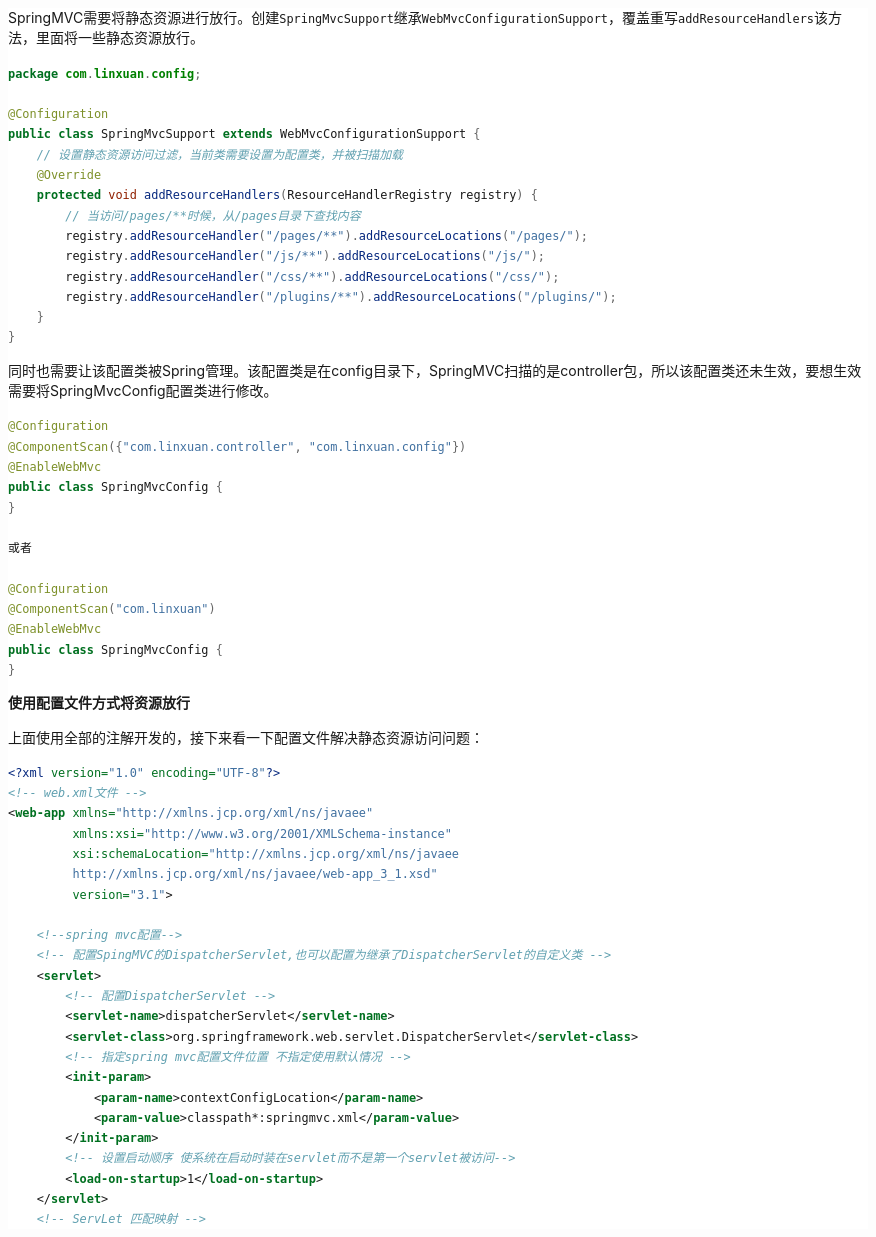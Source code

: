SpringMVC需要将静态资源进行放行。创建`SpringMvcSupport`继承`WebMvcConfigurationSupport`，覆盖重写`addResourceHandlers`该方法，里面将一些静态资源放行。

```java
package com.linxuan.config;

@Configuration
public class SpringMvcSupport extends WebMvcConfigurationSupport {
    // 设置静态资源访问过滤，当前类需要设置为配置类，并被扫描加载
    @Override
    protected void addResourceHandlers(ResourceHandlerRegistry registry) {
        // 当访问/pages/**时候，从/pages目录下查找内容
        registry.addResourceHandler("/pages/**").addResourceLocations("/pages/");
        registry.addResourceHandler("/js/**").addResourceLocations("/js/");
        registry.addResourceHandler("/css/**").addResourceLocations("/css/");
        registry.addResourceHandler("/plugins/**").addResourceLocations("/plugins/");
    }
}
```

同时也需要让该配置类被Spring管理。该配置类是在config目录下，SpringMVC扫描的是controller包，所以该配置类还未生效，要想生效需要将SpringMvcConfig配置类进行修改。

```java
@Configuration
@ComponentScan({"com.linxuan.controller", "com.linxuan.config"})
@EnableWebMvc
public class SpringMvcConfig {
}

或者

@Configuration
@ComponentScan("com.linxuan")
@EnableWebMvc
public class SpringMvcConfig {
}
```

**使用配置文件方式将资源放行**

上面使用全部的注解开发的，接下来看一下配置文件解决静态资源访问问题：

```xml
<?xml version="1.0" encoding="UTF-8"?>
<!-- web.xml文件 -->
<web-app xmlns="http://xmlns.jcp.org/xml/ns/javaee"
         xmlns:xsi="http://www.w3.org/2001/XMLSchema-instance"
         xsi:schemaLocation="http://xmlns.jcp.org/xml/ns/javaee
         http://xmlns.jcp.org/xml/ns/javaee/web-app_3_1.xsd"
         version="3.1">

    <!--spring mvc配置-->
    <!-- 配置SpingMVC的DispatcherServlet,也可以配置为继承了DispatcherServlet的自定义类 -->
    <servlet>
        <!-- 配置DispatcherServlet -->
        <servlet-name>dispatcherServlet</servlet-name>
        <servlet-class>org.springframework.web.servlet.DispatcherServlet</servlet-class>
        <!-- 指定spring mvc配置文件位置 不指定使用默认情况 -->
        <init-param>
            <param-name>contextConfigLocation</param-name>
            <param-value>classpath*:springmvc.xml</param-value>
        </init-param>
        <!-- 设置启动顺序 使系统在启动时装在servlet而不是第一个servlet被访问-->
        <load-on-startup>1</load-on-startup>
    </servlet>
    <!-- ServLet 匹配映射 -->
```